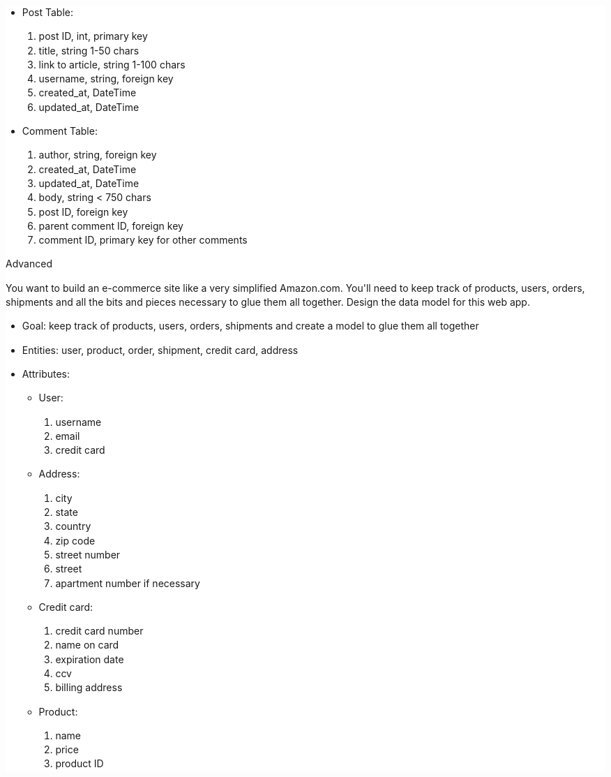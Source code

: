   - Post Table:
    1. post ID, int, primary key
    2. title, string 1-50 chars
    3. link to article, string 1-100 chars
    4. username, string, foreign key
    5. created_at, DateTime
    6. updated_at, DateTime

  - Comment Table:
    1. author, string, foreign key
    2. created_at, DateTime
    3. updated_at, DateTime
    4. body, string < 750 chars
    5. post ID, foreign key
    6. parent comment ID, foreign key
    7. comment ID, primary key for other comments



Advanced

You want to build an e-commerce site like a very simplified Amazon.com. You'll need to keep track of products, users, orders, shipments and all the bits and pieces necessary to glue them all together. Design the data model for this web app.

  - Goal:  keep track of products, users, orders, shipments and create a model to glue them all together
  - Entities: user, product, order, shipment, credit card, address
  - Attributes:

    - User:
      1. username
      2. email
      3. credit card

    - Address:
      1. city
      2. state
      3. country
      4. zip code
      5. street number
      6. street
      7. apartment number if necessary

    - Credit card:
      1. credit card number
      2. name on card
      3. expiration date
      4. ccv
      5. billing address

    - Product:
      1. name
      2. price
      3. product ID
